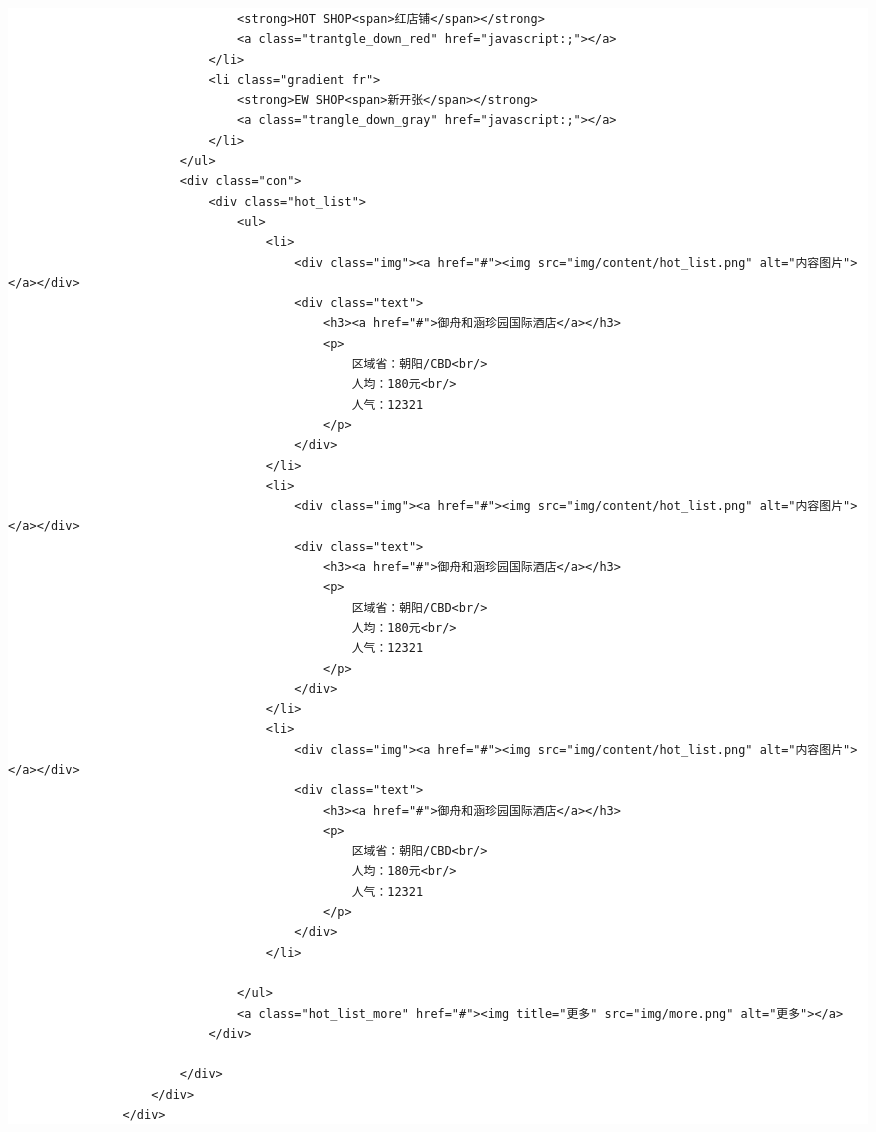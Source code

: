 									<strong>HOT SHOP<span>红店铺</span></strong>
									<a class="trantgle_down_red" href="javascript:;"></a>
								</li>
								<li class="gradient fr">
									<strong>EW SHOP<span>新开张</span></strong>
									<a class="trangle_down_gray" href="javascript:;"></a>
								</li>
							</ul>
							<div class="con">
								<div class="hot_list">
									<ul>
										<li>
											<div class="img"><a href="#"><img src="img/content/hot_list.png" alt="内容图片"></a></div>
											<div class="text">
												<h3><a href="#">御舟和涵珍园国际酒店</a></h3>
												<p>
													区域省：朝阳/CBD<br/>
													人均：180元<br/>
													人气：12321
												</p>
											</div>
										</li>
										<li>
											<div class="img"><a href="#"><img src="img/content/hot_list.png" alt="内容图片"></a></div>
											<div class="text">
												<h3><a href="#">御舟和涵珍园国际酒店</a></h3>
												<p>
													区域省：朝阳/CBD<br/>
													人均：180元<br/>
													人气：12321
												</p>
											</div>
										</li>
										<li>
											<div class="img"><a href="#"><img src="img/content/hot_list.png" alt="内容图片"></a></div>
											<div class="text">
												<h3><a href="#">御舟和涵珍园国际酒店</a></h3>
												<p>
													区域省：朝阳/CBD<br/>
													人均：180元<br/>
													人气：12321
												</p>
											</div>
										</li>
							
									</ul>
									<a class="hot_list_more" href="#"><img title="更多" src="img/more.png" alt="更多"></a>
								</div>
								
							</div>
						</div>
					</div>
				